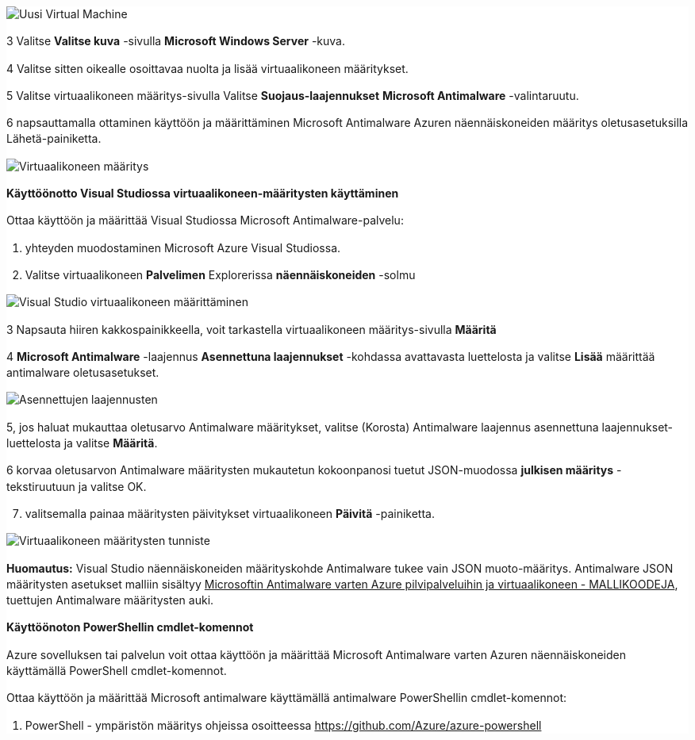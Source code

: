 ![Uusi Virtual Machine](./media/azure-security-antimalware/sec-azantimal-fig3.PNG)


3 Valitse **Valitse kuva** -sivulla **Microsoft Windows Server** -kuva.

4 Valitse sitten oikealle osoittavaa nuolta ja lisää virtuaalikoneen määritykset.

5 Valitse virtuaalikoneen määritys-sivulla Valitse **Suojaus-laajennukset** **Microsoft Antimalware** -valintaruutu.

6 napsauttamalla ottaminen käyttöön ja määrittäminen Microsoft Antimalware Azuren näennäiskoneiden määritys oletusasetuksilla Lähetä-painiketta.

![Virtuaalikoneen määritys](./media/azure-security-antimalware/sec-azantimal-fig4.PNG)

**Käyttöönotto Visual Studiossa virtuaalikoneen-määritysten käyttäminen**

Ottaa käyttöön ja määrittää Visual Studiossa Microsoft Antimalware-palvelu:

1. yhteyden muodostaminen Microsoft Azure Visual Studiossa.

2. Valitse virtuaalikoneen **Palvelimen** Explorerissa **näennäiskoneiden** -solmu

![Visual Studio virtuaalikoneen määrittäminen](./media/azure-security-antimalware/sec-azantimal-fig5.PNG)

3 Napsauta hiiren kakkospainikkeella, voit tarkastella virtuaalikoneen määritys-sivulla **Määritä**

4 **Microsoft Antimalware** -laajennus **Asennettuna laajennukset** -kohdassa avattavasta luettelosta ja valitse **Lisää** määrittää antimalware oletusasetukset.

![Asennettujen laajennusten](./media/azure-security-antimalware/sec-azantimal-fig6.PNG)

5, jos haluat mukauttaa oletusarvo Antimalware määritykset, valitse (Korosta) Antimalware laajennus asennettuna laajennukset-luettelosta ja valitse **Määritä**.

6 korvaa oletusarvon Antimalware määritysten mukautetun kokoonpanosi tuetut JSON-muodossa **julkisen määritys** -tekstiruutuun ja valitse OK.

7. valitsemalla painaa määritysten päivitykset virtuaalikoneen **Päivitä** -painiketta.

![Virtuaalikoneen määritysten tunniste](./media/azure-security-antimalware/sec-azantimal-fig7.PNG)

**Huomautus:** Visual Studio näennäiskoneiden määrityskohde Antimalware tukee vain JSON muoto-määritys. Antimalware JSON määritysten asetukset malliin sisältyy [Microsoftin Antimalware varten Azure pilvipalveluihin ja virtuaalikoneen - MALLIKOODEJA](http://aka.ms/amazsamples "Microsoftin Antimalware varten Azure pilvipalveluihin ja virtuaalikoneen - MALLIKOODEJA"), tuettujen Antimalware määritysten auki.

**Käyttöönoton PowerShellin cmdlet-komennot**

Azure sovelluksen tai palvelun voit ottaa käyttöön ja määrittää Microsoft Antimalware varten Azuren näennäiskoneiden käyttämällä PowerShell cmdlet-komennot.

Ottaa käyttöön ja määrittää Microsoft antimalware käyttämällä antimalware PowerShellin cmdlet-komennot:

1. PowerShell - ympäristön määritys ohjeissa osoitteessa <https://github.com/Azure/azure-powershell>

